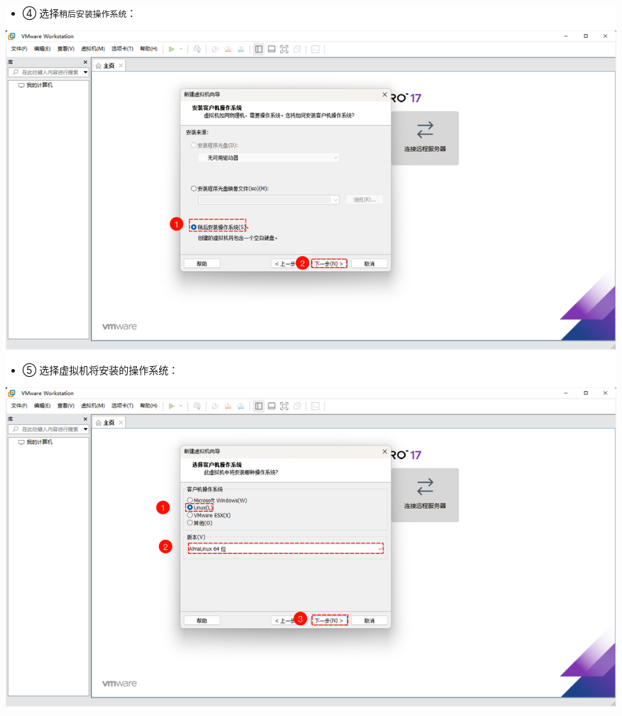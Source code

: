 * ④ 选择`稍后安装操作系统`：

![选择稍后安装操作系统](./assets/29.png)

* ⑤ 选择虚拟机将安装的操作系统：

![选择虚拟机将安装的操作系统](./assets/30.png)
